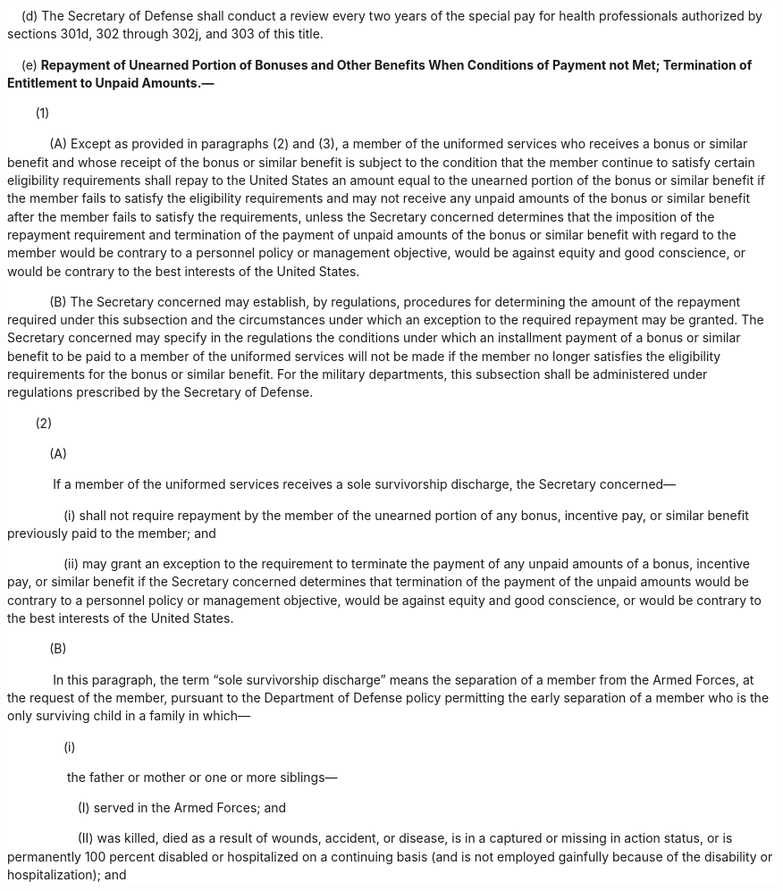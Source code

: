     (d) The Secretary of Defense shall conduct a review every two years of the special pay for health professionals authorized by sections 301d, 302 through 302j, and 303 of this title.

    (e) __Repayment of Unearned Portion of Bonuses and Other Benefits When Conditions of Payment not Met; Termination of Entitlement to Unpaid Amounts.—__ 

        (1)

            (A) Except as provided in paragraphs (2) and (3), a member of the uniformed services who receives a bonus or similar benefit and whose receipt of the bonus or similar benefit is subject to the condition that the member continue to satisfy certain eligibility requirements shall repay to the United States an amount equal to the unearned portion of the bonus or similar benefit if the member fails to satisfy the eligibility requirements and may not receive any unpaid amounts of the bonus or similar benefit after the member fails to satisfy the requirements, unless the Secretary concerned determines that the imposition of the repayment requirement and termination of the payment of unpaid amounts of the bonus or similar benefit with regard to the member would be contrary to a personnel policy or management objective, would be against equity and good conscience, or would be contrary to the best interests of the United States.

            (B) The Secretary concerned may establish, by regulations, procedures for determining the amount of the repayment required under this subsection and the circumstances under which an exception to the required repayment may be granted. The Secretary concerned may specify in the regulations the conditions under which an installment payment of a bonus or similar benefit to be paid to a member of the uniformed services will not be made if the member no longer satisfies the eligibility requirements for the bonus or similar benefit. For the military departments, this subsection shall be administered under regulations prescribed by the Secretary of Defense.

        (2)

            (A)

             If a member of the uniformed services receives a sole survivorship discharge, the Secretary concerned—

                (i) shall not require repayment by the member of the unearned portion of any bonus, incentive pay, or similar benefit previously paid to the member; and

                (ii) may grant an exception to the requirement to terminate the payment of any unpaid amounts of a bonus, incentive pay, or similar benefit if the Secretary concerned determines that termination of the payment of the unpaid amounts would be contrary to a personnel policy or management objective, would be against equity and good conscience, or would be contrary to the best interests of the United States.

            (B)

             In this paragraph, the term “sole survivorship discharge” means the separation of a member from the Armed Forces, at the request of the member, pursuant to the Department of Defense policy permitting the early separation of a member who is the only surviving child in a family in which—

                (i)

                 the father or mother or one or more siblings—

                    (I) served in the Armed Forces; and

                    (II) was killed, died as a result of wounds, accident, or disease, is in a captured or missing in action status, or is permanently 100 percent disabled or hospitalized on a continuing basis (and is not employed gainfully because of the disability or hospitalization); and
